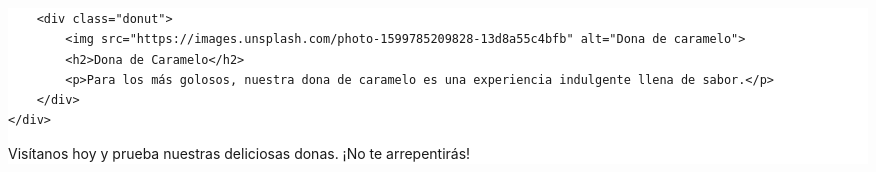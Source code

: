         <div class="donut">
            <img src="https://images.unsplash.com/photo-1599785209828-13d8a55c4bfb" alt="Dona de caramelo">
            <h2>Dona de Caramelo</h2>
            <p>Para los más golosos, nuestra dona de caramelo es una experiencia indulgente llena de sabor.</p>
        </div>
    </div>
</div>

<footer>
    <p>Visítanos hoy y prueba nuestras deliciosas donas. ¡No te arrepentirás!</p>
</footer>

</body>
</html>

